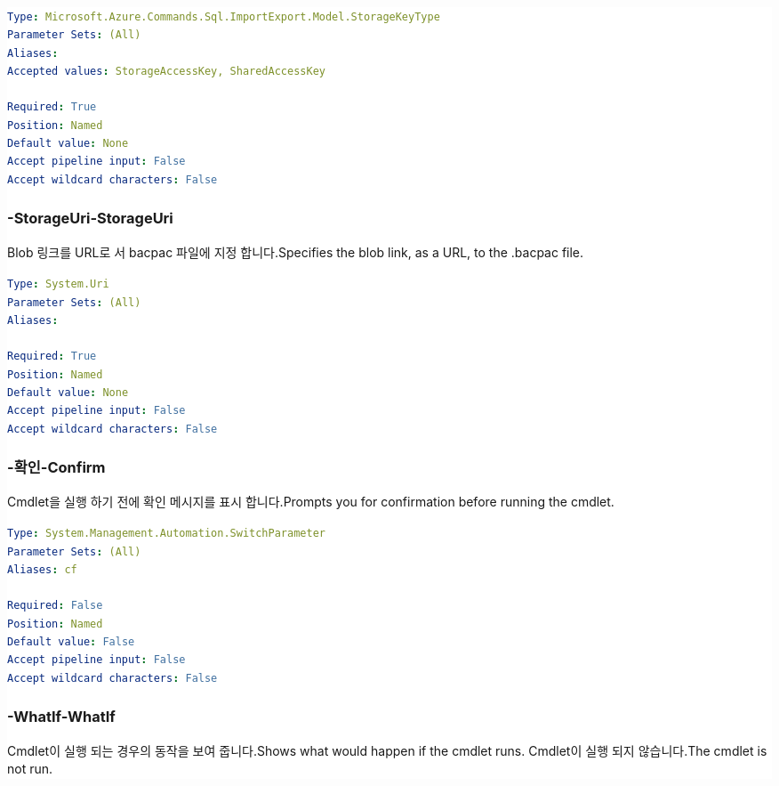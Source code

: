 ```yaml
Type: Microsoft.Azure.Commands.Sql.ImportExport.Model.StorageKeyType
Parameter Sets: (All)
Aliases:
Accepted values: StorageAccessKey, SharedAccessKey

Required: True
Position: Named
Default value: None
Accept pipeline input: False
Accept wildcard characters: False
```

### <span data-ttu-id="5a9f0-145">-StorageUri</span><span class="sxs-lookup"><span data-stu-id="5a9f0-145">-StorageUri</span></span>
<span data-ttu-id="5a9f0-146">Blob 링크를 URL로 서 bacpac 파일에 지정 합니다.</span><span class="sxs-lookup"><span data-stu-id="5a9f0-146">Specifies the blob link, as a URL, to the .bacpac file.</span></span>

```yaml
Type: System.Uri
Parameter Sets: (All)
Aliases:

Required: True
Position: Named
Default value: None
Accept pipeline input: False
Accept wildcard characters: False
```

### <span data-ttu-id="5a9f0-147">-확인</span><span class="sxs-lookup"><span data-stu-id="5a9f0-147">-Confirm</span></span>
<span data-ttu-id="5a9f0-148">Cmdlet을 실행 하기 전에 확인 메시지를 표시 합니다.</span><span class="sxs-lookup"><span data-stu-id="5a9f0-148">Prompts you for confirmation before running the cmdlet.</span></span>

```yaml
Type: System.Management.Automation.SwitchParameter
Parameter Sets: (All)
Aliases: cf

Required: False
Position: Named
Default value: False
Accept pipeline input: False
Accept wildcard characters: False
```

### <span data-ttu-id="5a9f0-149">-WhatIf</span><span class="sxs-lookup"><span data-stu-id="5a9f0-149">-WhatIf</span></span>
<span data-ttu-id="5a9f0-150">Cmdlet이 실행 되는 경우의 동작을 보여 줍니다.</span><span class="sxs-lookup"><span data-stu-id="5a9f0-150">Shows what would happen if the cmdlet runs.</span></span>
<span data-ttu-id="5a9f0-151">Cmdlet이 실행 되지 않습니다.</span><span class="sxs-lookup"><span data-stu-id="5a9f0-151">The cmdlet is not run.</span></span>
